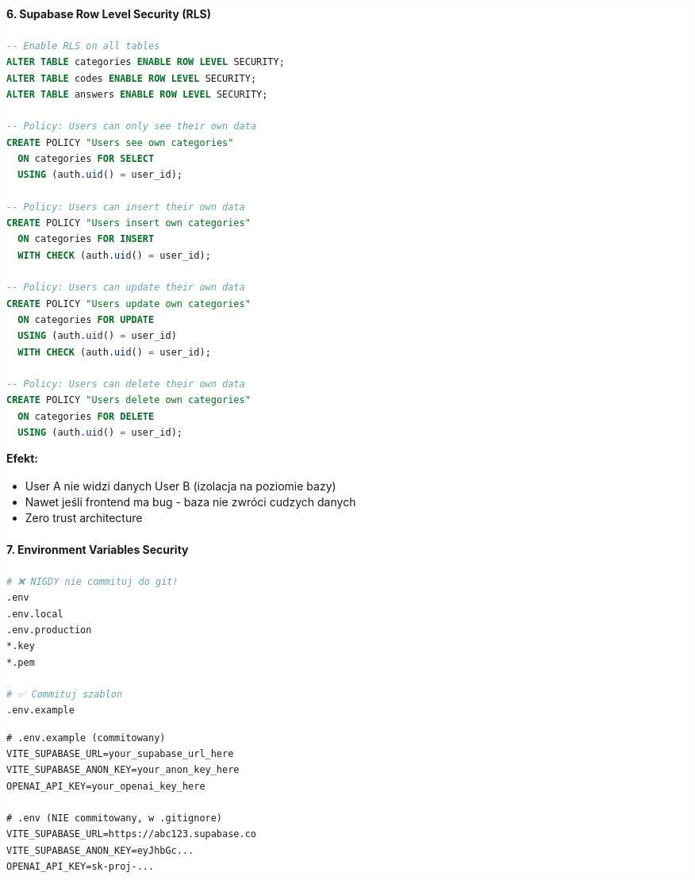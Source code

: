 #### **6. Supabase Row Level Security (RLS)**

```sql
-- Enable RLS on all tables
ALTER TABLE categories ENABLE ROW LEVEL SECURITY;
ALTER TABLE codes ENABLE ROW LEVEL SECURITY;
ALTER TABLE answers ENABLE ROW LEVEL SECURITY;

-- Policy: Users can only see their own data
CREATE POLICY "Users see own categories"
  ON categories FOR SELECT
  USING (auth.uid() = user_id);

-- Policy: Users can insert their own data
CREATE POLICY "Users insert own categories"
  ON categories FOR INSERT
  WITH CHECK (auth.uid() = user_id);

-- Policy: Users can update their own data
CREATE POLICY "Users update own categories"
  ON categories FOR UPDATE
  USING (auth.uid() = user_id)
  WITH CHECK (auth.uid() = user_id);

-- Policy: Users can delete their own data
CREATE POLICY "Users delete own categories"
  ON categories FOR DELETE
  USING (auth.uid() = user_id);
```

**Efekt:**
- User A nie widzi danych User B (izolacja na poziomie bazy)
- Nawet jeśli frontend ma bug - baza nie zwróci cudzych danych
- Zero trust architecture

#### **7. Environment Variables Security**

```bash
# ❌ NIGDY nie commituj do git!
.env
.env.local
.env.production
*.key
*.pem

# ✅ Commituj szablon
.env.example
```

```env
# .env.example (commitowany)
VITE_SUPABASE_URL=your_supabase_url_here
VITE_SUPABASE_ANON_KEY=your_anon_key_here
OPENAI_API_KEY=your_openai_key_here

# .env (NIE commitowany, w .gitignore)
VITE_SUPABASE_URL=https://abc123.supabase.co
VITE_SUPABASE_ANON_KEY=eyJhbGc...
OPENAI_API_KEY=sk-proj-...
```
